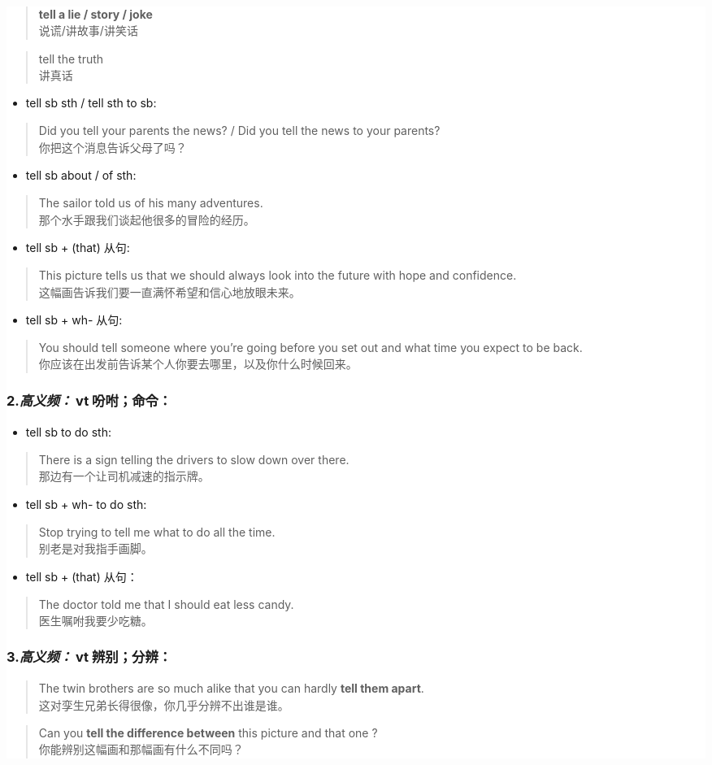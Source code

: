  > **tell a lie / story / joke**  
 > 说谎/讲故事/讲笑话    

 > tell the truth  
 > 讲真话    

- tell sb sth / tell sth to sb:

 > Did you tell your parents the news? / Did you tell the news to your parents?  
 > 你把这个消息告诉父母了吗？    
<audio src="./media/tell-1.aac"></audio>

- tell sb about / of sth:

 > The sailor told us of his many adventures.  
 > 那个水手跟我们谈起他很多的冒险的经历。    
<audio src="./media/tell-2.aac"></audio>

- tell sb + (that) 从句:

 > This picture tells us that we should always look into the future with hope and confidence.  
 > 这幅画告诉我们要一直满怀希望和信心地放眼未来。    
<audio src="./media/tell-3-1.aac"></audio>

- tell sb + wh- 从句:

 > You should tell someone where you’re going before you set out and what time you expect to be back.  
 > 你应该在出发前告诉某个人你要去哪里，以及你什么时候回来。    
<audio src="./media/tell-3.aac"></audio>

### 2.*高义频：* **vt 吩咐；命令：**  

- tell sb to do sth:

 > There is a sign telling the drivers to slow down over there.  
 > 那边有一个让司机减速的指示牌。    
<audio src="./media/tell-5.aac"></audio>

- tell sb + wh- to do sth:

 > Stop trying to tell me what to do all the time.  
 > 别老是对我指手画脚。    
<audio src="./media/tell-6.aac"></audio>

- tell sb + (that) 从句：

 > The doctor told me that I should eat less candy.  
 > 医生嘱咐我要少吃糖。    
<audio src="./media/tell-7.aac"></audio>

### 3.*高义频：* **vt 辨别；分辨：**  

 > The twin brothers are so much alike that you can hardly **tell them apart**.  
 > 这对孪生兄弟长得很像，你几乎分辨不出谁是谁。    
<audio src="./media/tell-8.aac"></audio>

 > Can you **tell the difference between** this picture and that one ?  
 > 你能辨别这幅画和那幅画有什么不同吗？    
<audio src="./media/tell-9.aac"></audio>

